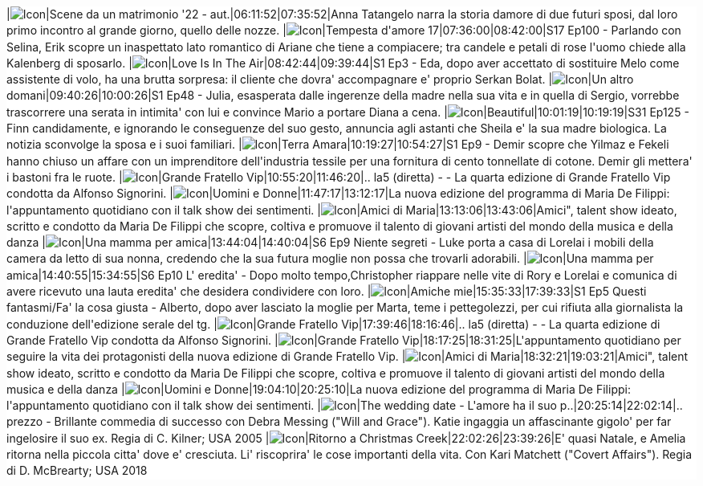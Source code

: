 |![Icon](https://guidatv.sky.it/uuid/5fd5fee1-543f-40bb-bf71-f46b2707710b/cover?md5ChecksumParam=eae23d6ca0d717b6365e5f15cf662fe7)|Scene da un matrimonio &#039;22 - aut.|06:11:52|07:35:52|Anna Tatangelo narra la storia damore di due futuri sposi, dal loro primo incontro al grande giorno, quello delle nozze.
|![Icon](https://guidatv.sky.it/uuid/3cb1becd-4a1f-4907-9d99-f6462b960010/cover?md5ChecksumParam=98ff1c4a24a1429dee22e3c3c698dfbd)|Tempesta d&#039;amore 17|07:36:00|08:42:00|S17 Ep100 - Parlando con Selina, Erik scopre un inaspettato lato romantico di Ariane che tiene a compiacere; tra candele e petali di rose l&#039;uomo chiede alla Kalenberg di sposarlo.
|![Icon](https://guidatv.sky.it/uuid/131713c7-dac7-47c9-b993-64e720fd25e1/cover?md5ChecksumParam=4a2f17b0a5b152f98f2632ab59706418)|Love Is In The Air|08:42:44|09:39:44|S1 Ep3 - Eda, dopo aver accettato di sostituire Melo come assistente di volo, ha una brutta sorpresa: il cliente che dovra&#039; accompagnare e&#039; proprio Serkan Bolat.
|![Icon](https://guidatv.sky.it/uuid/8f9cad66-a8be-4352-87e4-c6c1a1127e3c/cover?md5ChecksumParam=26d829dddb52ed49ecc821259e23d72c)|Un altro domani|09:40:26|10:00:26|S1 Ep48 - Julia, esasperata dalle ingerenze della madre nella sua vita e in quella di Sergio, vorrebbe trascorrere una serata in intimita&#039; con lui e convince Mario a portare Diana a cena.
|![Icon](https://guidatv.sky.it/uuid/04802724-067c-4b48-84b9-efd854bb0a8c/cover?md5ChecksumParam=73f322d155cb82d8f8e6b047705a615c)|Beautiful|10:01:19|10:19:19|S31 Ep125 - Finn candidamente, e ignorando le conseguenze del suo gesto, annuncia agli astanti che Sheila e&#039; la sua madre biologica. La notizia sconvolge la sposa e i suoi familiari.
|![Icon](https://guidatv.sky.it/uuid/99139f3b-d180-4f0f-b945-1b364057c535/cover?md5ChecksumParam=92437f38085238dbc89c42649c04c12f)|Terra Amara|10:19:27|10:54:27|S1 Ep9 - Demir scopre che Yilmaz e Fekeli hanno chiuso un affare con un imprenditore dell&#039;industria tessile per una fornitura di cento tonnellate di cotone. Demir gli mettera&#039; i bastoni fra le ruote.
|![Icon](https://guidatv.sky.it/uuid/2c112874-3c61-42ec-a5f2-ffe198298eee/cover?md5ChecksumParam=a1b41a5f12187bad2b906dc2d54e9549)|Grande Fratello Vip|10:55:20|11:46:20|.. la5 (diretta) - - La quarta edizione di Grande Fratello Vip condotta da Alfonso Signorini.
|![Icon](https://guidatv.sky.it/uuid/f30c9878-ff91-4593-85fe-82f7a9e8dcef/cover?md5ChecksumParam=d0b14796d33cf0c9e73f509356bd2fd5)|Uomini e Donne|11:47:17|13:12:17|La nuova edizione del programma di Maria De Filippi: l&#039;appuntamento quotidiano con il talk show dei sentimenti.
|![Icon](https://guidatv.sky.it/uuid/d6f7d029-ad94-427a-aa94-ebed4bb593b6/cover?md5ChecksumParam=5643c834578f8e684db1d5c8f360bc96)|Amici di Maria|13:13:06|13:43:06|Amici&quot;, talent show ideato, scritto e condotto da Maria De Filippi che scopre, coltiva e promuove il talento di giovani artisti del mondo della musica e della danza
|![Icon](https://guidatv.sky.it/uuid/94f08d59-50ba-4348-9164-dc28c4fa2229/cover?md5ChecksumParam=95b0005a53d0258dede03fad5f1dab70)|Una mamma per amica|13:44:04|14:40:04|S6 Ep9 Niente segreti - Luke porta a casa di Lorelai i mobili della camera da letto di sua nonna, credendo che la sua futura moglie non possa che trovarli adorabili.
|![Icon](https://guidatv.sky.it/uuid/dc12b4e3-eeea-4758-904f-c86b321280ed/cover?md5ChecksumParam=95b0005a53d0258dede03fad5f1dab70)|Una mamma per amica|14:40:55|15:34:55|S6 Ep10 L&#039; eredita&#039; - Dopo molto tempo,Christopher riappare nelle vite di Rory e Lorelai e comunica di avere ricevuto una lauta eredita&#039; che desidera condividere con loro.
|![Icon](https://guidatv.sky.it/uuid/5c01ece9-6932-4c00-9a4a-89a1718e203d/cover?md5ChecksumParam=e7c826eb102eca801e64000d6f040d05)|Amiche mie|15:35:33|17:39:33|S1 Ep5 Questi fantasmi/Fa&#039; la cosa giusta - Alberto, dopo aver lasciato la moglie per Marta, teme i pettegolezzi, per cui rifiuta alla giornalista la conduzione dell&#039;edizione serale del tg.
|![Icon](https://guidatv.sky.it/uuid/2c112874-3c61-42ec-a5f2-ffe198298eee/cover?md5ChecksumParam=a1b41a5f12187bad2b906dc2d54e9549)|Grande Fratello Vip|17:39:46|18:16:46|.. la5 (diretta) - - La quarta edizione di Grande Fratello Vip condotta da Alfonso Signorini.
|![Icon](https://guidatv.sky.it/uuid/40804c11-83a7-4766-8141-73cf780074ff/cover?md5ChecksumParam=e1348d846a92c12c7d898de41f852679)|Grande Fratello Vip|18:17:25|18:31:25|L&#039;appuntamento quotidiano per seguire la vita dei protagonisti della nuova edizione di Grande Fratello Vip.
|![Icon](https://guidatv.sky.it/uuid/a80e7699-fb7a-4f69-8416-444a66b5396a/cover?md5ChecksumParam=5643c834578f8e684db1d5c8f360bc96)|Amici di Maria|18:32:21|19:03:21|Amici&quot;, talent show ideato, scritto e condotto da Maria De Filippi che scopre, coltiva e promuove il talento di giovani artisti del mondo della musica e della danza
|![Icon](https://guidatv.sky.it/uuid/42b7207e-54b6-47a7-a402-2e96cc815c5b/cover?md5ChecksumParam=d0b14796d33cf0c9e73f509356bd2fd5)|Uomini e Donne|19:04:10|20:25:10|La nuova edizione del programma di Maria De Filippi: l&#039;appuntamento quotidiano con il talk show dei sentimenti.
|![Icon](https://guidatv.sky.it/uuid/51313317-0d26-407d-a929-06db5f700bf4/cover?md5ChecksumParam=ad3665b64f7ff96795157c6025a154d2)|The wedding date - L&#039;amore ha il suo p..|20:25:14|22:02:14|.. prezzo - Brillante commedia di successo con Debra Messing (&quot;Will and Grace&quot;). Katie ingaggia un affascinante gigolo&#039; per far ingelosire il suo ex. Regia di C. Kilner; USA 2005
|![Icon](https://guidatv.sky.it/uuid/d602f716-11d6-4986-bdf2-d2f57686c6a5/cover?md5ChecksumParam=cc6ada4d6e9185e4effbf531df46f3bb)|Ritorno a Christmas Creek|22:02:26|23:39:26|E&#039; quasi Natale, e Amelia ritorna nella piccola citta&#039; dove e&#039; cresciuta. Li&#039; riscoprira&#039; le cose importanti della vita. Con Kari Matchett (&quot;Covert Affairs&quot;). Regia di D. McBrearty; USA 2018